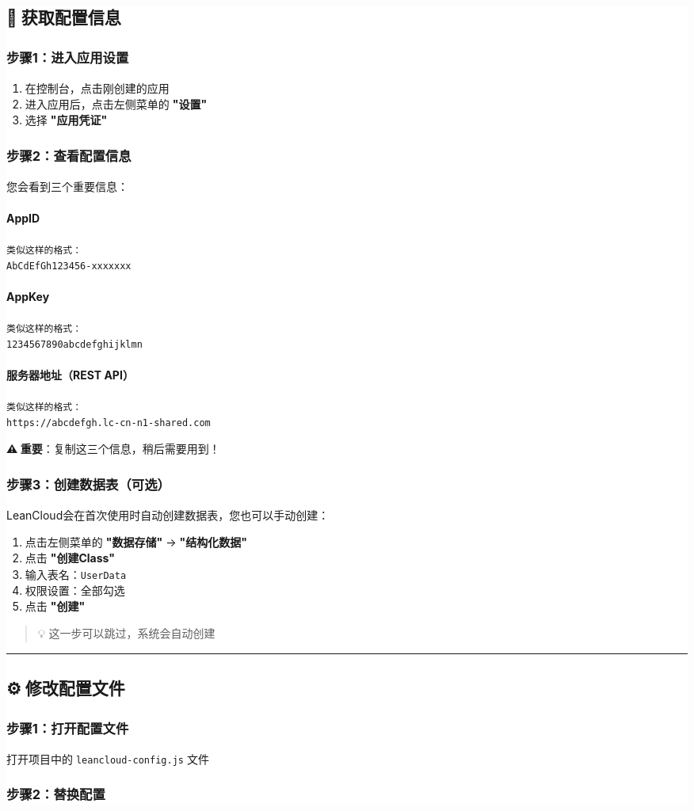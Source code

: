 
## 🔑 获取配置信息

### 步骤1：进入应用设置

1. 在控制台，点击刚创建的应用
2. 进入应用后，点击左侧菜单的 **"设置"**
3. 选择 **"应用凭证"**

### 步骤2：查看配置信息

您会看到三个重要信息：

#### AppID
```
类似这样的格式：
AbCdEfGh123456-xxxxxxx
```

#### AppKey
```
类似这样的格式：
1234567890abcdefghijklmn
```

#### 服务器地址（REST API）
```
类似这样的格式：
https://abcdefgh.lc-cn-n1-shared.com
```

**⚠️ 重要**：复制这三个信息，稍后需要用到！

### 步骤3：创建数据表（可选）

LeanCloud会在首次使用时自动创建数据表，您也可以手动创建：

1. 点击左侧菜单的 **"数据存储"** → **"结构化数据"**
2. 点击 **"创建Class"**
3. 输入表名：`UserData`
4. 权限设置：全部勾选
5. 点击 **"创建"**

> 💡 这一步可以跳过，系统会自动创建

---

## ⚙️ 修改配置文件

### 步骤1：打开配置文件

打开项目中的 `leancloud-config.js` 文件

### 步骤2：替换配置
